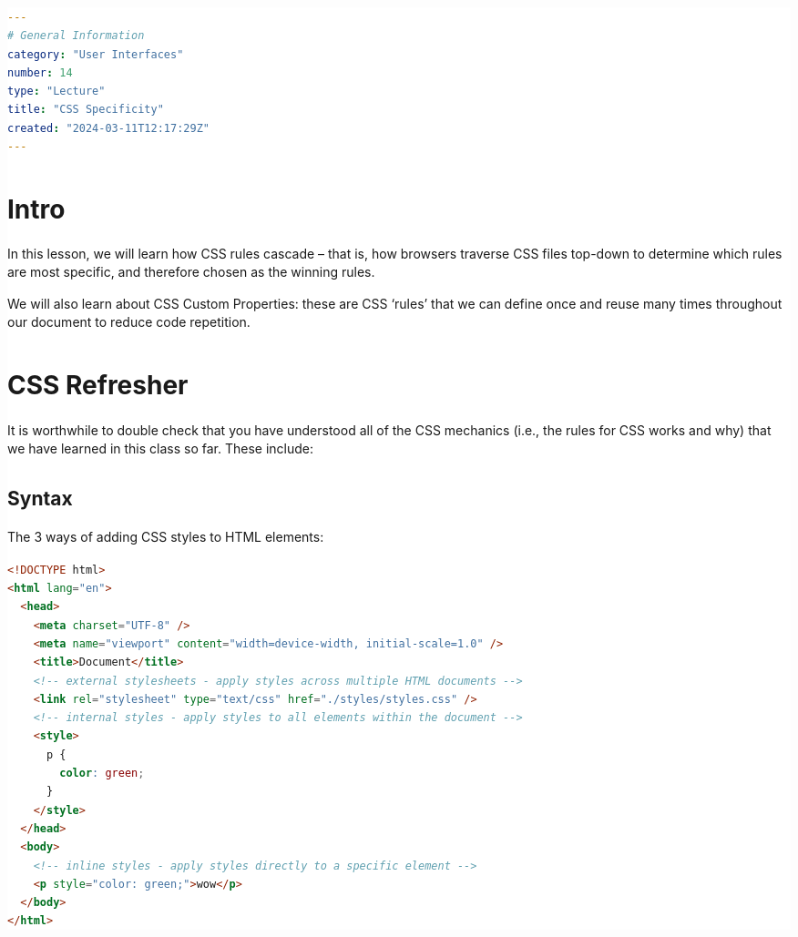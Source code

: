 ```yaml
---
# General Information
category: "User Interfaces"
number: 14
type: "Lecture"
title: "CSS Specificity"
created: "2024-03-11T12:17:29Z"
---
```


# Intro

In this lesson, we will learn how CSS rules cascade – that is, how browsers traverse CSS files top-down to determine which rules are most specific, and therefore chosen as the winning rules.

We will also learn about CSS Custom Properties: these are CSS ‘rules’ that we can define once and reuse many times throughout our document to reduce code repetition.

# CSS Refresher

It is worthwhile to double check that you have understood all of the CSS mechanics (i.e., the rules for CSS works and why) that we have learned in this class so far. These include:

## Syntax

The 3 ways of adding CSS styles to HTML elements:

```html
<!DOCTYPE html>
<html lang="en">
  <head>
    <meta charset="UTF-8" />
    <meta name="viewport" content="width=device-width, initial-scale=1.0" />
    <title>Document</title>
    <!-- external stylesheets - apply styles across multiple HTML documents -->
    <link rel="stylesheet" type="text/css" href="./styles/styles.css" />
    <!-- internal styles - apply styles to all elements within the document -->
    <style>
      p {
        color: green;
      }
    </style>
  </head>
  <body>
    <!-- inline styles - apply styles directly to a specific element -->
    <p style="color: green;">wow</p>
  </body>
</html>
```
